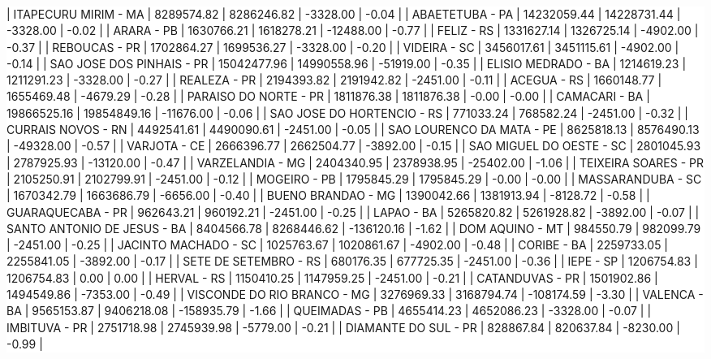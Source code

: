| ITAPECURU MIRIM - MA | 8289574.82 | 8286246.82 | -3328.00 | -0.04 |
| ABAETETUBA - PA | 14232059.44 | 14228731.44 | -3328.00 | -0.02 |
| ARARA - PB | 1630766.21 | 1618278.21 | -12488.00 | -0.77 |
| FELIZ - RS | 1331627.14 | 1326725.14 | -4902.00 | -0.37 |
| REBOUCAS - PR | 1702864.27 | 1699536.27 | -3328.00 | -0.20 |
| VIDEIRA - SC | 3456017.61 | 3451115.61 | -4902.00 | -0.14 |
| SAO JOSE DOS PINHAIS - PR | 15042477.96 | 14990558.96 | -51919.00 | -0.35 |
| ELISIO MEDRADO - BA | 1214619.23 | 1211291.23 | -3328.00 | -0.27 |
| REALEZA - PR | 2194393.82 | 2191942.82 | -2451.00 | -0.11 |
| ACEGUA - RS | 1660148.77 | 1655469.48 | -4679.29 | -0.28 |
| PARAISO DO NORTE - PR | 1811876.38 | 1811876.38 | -0.00 | -0.00 |
| CAMACARI - BA | 19866525.16 | 19854849.16 | -11676.00 | -0.06 |
| SAO JOSE DO HORTENCIO - RS | 771033.24 | 768582.24 | -2451.00 | -0.32 |
| CURRAIS NOVOS - RN | 4492541.61 | 4490090.61 | -2451.00 | -0.05 |
| SAO LOURENCO DA MATA - PE | 8625818.13 | 8576490.13 | -49328.00 | -0.57 |
| VARJOTA - CE | 2666396.77 | 2662504.77 | -3892.00 | -0.15 |
| SAO MIGUEL DO OESTE - SC | 2801045.93 | 2787925.93 | -13120.00 | -0.47 |
| VARZELANDIA - MG | 2404340.95 | 2378938.95 | -25402.00 | -1.06 |
| TEIXEIRA SOARES - PR | 2105250.91 | 2102799.91 | -2451.00 | -0.12 |
| MOGEIRO - PB | 1795845.29 | 1795845.29 | -0.00 | -0.00 |
| MASSARANDUBA - SC | 1670342.79 | 1663686.79 | -6656.00 | -0.40 |
| BUENO BRANDAO - MG | 1390042.66 | 1381913.94 | -8128.72 | -0.58 |
| GUARAQUECABA - PR | 962643.21 | 960192.21 | -2451.00 | -0.25 |
| LAPAO - BA | 5265820.82 | 5261928.82 | -3892.00 | -0.07 |
| SANTO ANTONIO DE JESUS - BA | 8404566.78 | 8268446.62 | -136120.16 | -1.62 |
| DOM AQUINO - MT | 984550.79 | 982099.79 | -2451.00 | -0.25 |
| JACINTO MACHADO - SC | 1025763.67 | 1020861.67 | -4902.00 | -0.48 |
| CORIBE - BA | 2259733.05 | 2255841.05 | -3892.00 | -0.17 |
| SETE DE SETEMBRO - RS | 680176.35 | 677725.35 | -2451.00 | -0.36 |
| IEPE - SP | 1206754.83 | 1206754.83 | 0.00 | 0.00 |
| HERVAL - RS | 1150410.25 | 1147959.25 | -2451.00 | -0.21 |
| CATANDUVAS - PR | 1501902.86 | 1494549.86 | -7353.00 | -0.49 |
| VISCONDE DO RIO BRANCO - MG | 3276969.33 | 3168794.74 | -108174.59 | -3.30 |
| VALENCA - BA | 9565153.87 | 9406218.08 | -158935.79 | -1.66 |
| QUEIMADAS - PB | 4655414.23 | 4652086.23 | -3328.00 | -0.07 |
| IMBITUVA - PR | 2751718.98 | 2745939.98 | -5779.00 | -0.21 |
| DIAMANTE DO SUL - PR | 828867.84 | 820637.84 | -8230.00 | -0.99 |